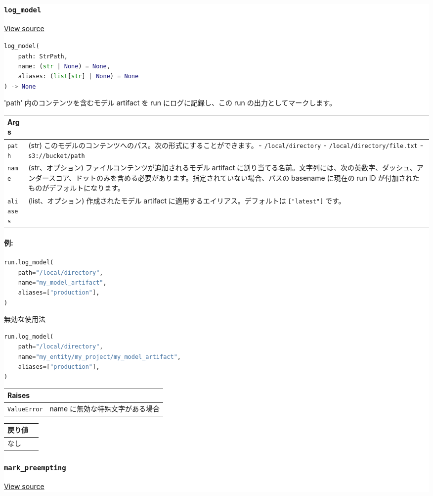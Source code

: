 ### `log_model`

[View source](https://www.github.com/wandb/wandb/tree/637bddf198525810add5804059001b1b319d6ad1/wandb/sdk/wandb_run.py#L3358-L3407)

```python
log_model(
    path: StrPath,
    name: (str | None) = None,
    aliases: (list[str] | None) = None
) -> None
```

'path' 内のコンテンツを含むモデル artifact を run にログに記録し、この run の出力としてマークします。

| Args |  |
| :--- | :--- |
|  `path` |  (str) このモデルのコンテンツへのパス。次の形式にすることができます。- `/local/directory` - `/local/directory/file.txt` - `s3://bucket/path` |
|  `name` |  (str、オプション) ファイルコンテンツが追加されるモデル artifact に割り当てる名前。文字列には、次の英数字、ダッシュ、アンダースコア、ドットのみを含める必要があります。指定されていない場合、パスの basename に現在の run ID が付加されたものがデフォルトになります。 |
|  `aliases` |  (list、オプション) 作成されたモデル artifact に適用するエイリアス。デフォルトは `["latest"]` です。 |

#### 例:

```python
run.log_model(
    path="/local/directory",
    name="my_model_artifact",
    aliases=["production"],
)
```

無効な使用法

```python
run.log_model(
    path="/local/directory",
    name="my_entity/my_project/my_model_artifact",
    aliases=["production"],
)
```

| Raises |  |
| :--- | :--- |
|  `ValueError` |  name に無効な特殊文字がある場合 |

| 戻り値 |  |
| :--- | :--- |
|  なし |

### `mark_preempting`

[View source](https://www.github.com/wandb/wandb/tree/637bddf198525810add5804059001b1b319d6ad1/wandb/sdk/wandb_run.py#L3618-L3626)
